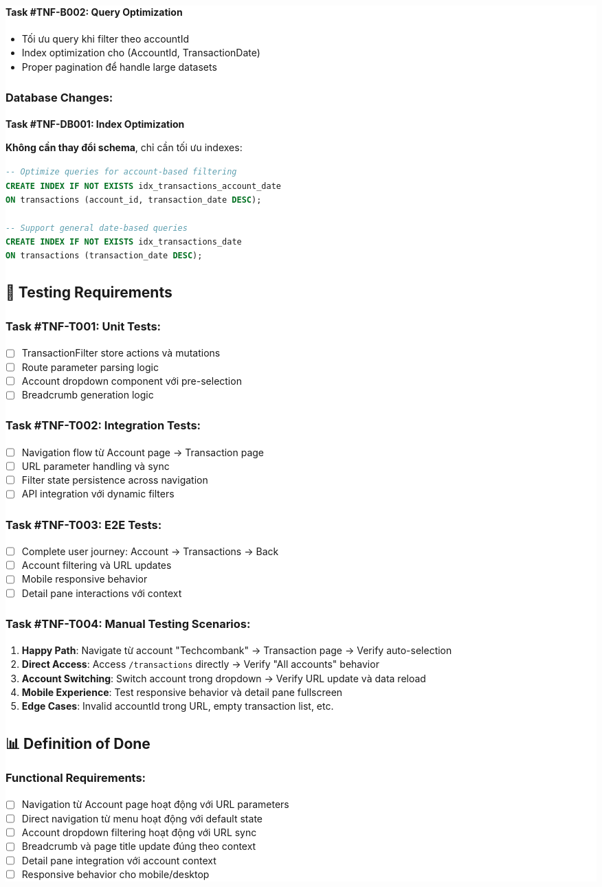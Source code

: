 #### Task #TNF-B002: Query Optimization
- Tối ưu query khi filter theo accountId
- Index optimization cho (AccountId, TransactionDate)
- Proper pagination để handle large datasets

### Database Changes:

**Task #TNF-DB001: Index Optimization**

**Không cần thay đổi schema**, chỉ cần tối ưu indexes:
```sql
-- Optimize queries for account-based filtering
CREATE INDEX IF NOT EXISTS idx_transactions_account_date 
ON transactions (account_id, transaction_date DESC);

-- Support general date-based queries
CREATE INDEX IF NOT EXISTS idx_transactions_date 
ON transactions (transaction_date DESC);
```

## 🧪 Testing Requirements

### Task #TNF-T001: Unit Tests:
- [ ] TransactionFilter store actions và mutations
- [ ] Route parameter parsing logic
- [ ] Account dropdown component với pre-selection
- [ ] Breadcrumb generation logic

### Task #TNF-T002: Integration Tests:
- [ ] Navigation flow từ Account page → Transaction page
- [ ] URL parameter handling và sync
- [ ] Filter state persistence across navigation
- [ ] API integration với dynamic filters

### Task #TNF-T003: E2E Tests:
- [ ] Complete user journey: Account → Transactions → Back
- [ ] Account filtering và URL updates
- [ ] Mobile responsive behavior
- [ ] Detail pane interactions với context

### Task #TNF-T004: Manual Testing Scenarios:
1. **Happy Path**: Navigate từ account "Techcombank" → Transaction page → Verify auto-selection
2. **Direct Access**: Access `/transactions` directly → Verify "All accounts" behavior  
3. **Account Switching**: Switch account trong dropdown → Verify URL update và data reload
4. **Mobile Experience**: Test responsive behavior và detail pane fullscreen
5. **Edge Cases**: Invalid accountId trong URL, empty transaction list, etc.

## 📊 Definition of Done

### Functional Requirements:
- [ ] Navigation từ Account page hoạt động với URL parameters
- [ ] Direct navigation từ menu hoạt động với default state
- [ ] Account dropdown filtering hoạt động với URL sync
- [ ] Breadcrumb và page title update đúng theo context
- [ ] Detail pane integration với account context
- [ ] Responsive behavior cho mobile/desktop

